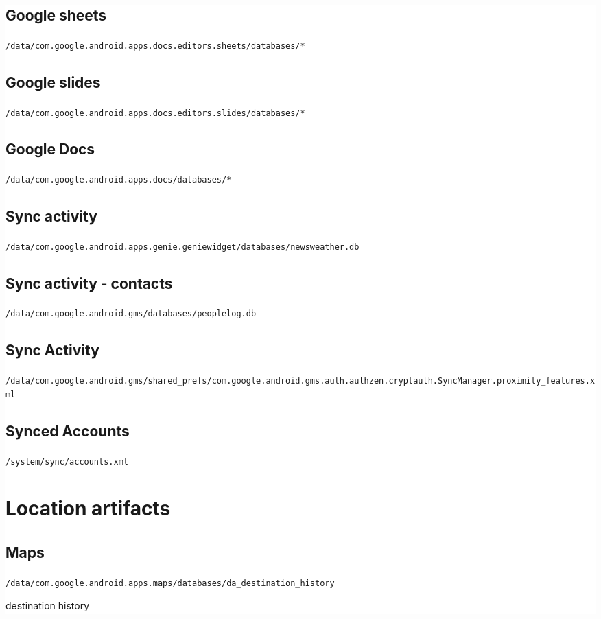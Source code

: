  
## Google sheets

````
/data/com.google.android.apps.docs.editors.sheets/databases/*
````

## Google slides

````
/data/com.google.android.apps.docs.editors.slides/databases/*
````
 

## Google Docs

````
/data/com.google.android.apps.docs/databases/* 
````
 

 
## Sync activity

````
/data/com.google.android.apps.genie.geniewidget/databases/newsweather.db
````


## Sync activity - contacts
````
/data/com.google.android.gms/databases/peoplelog.db
````
 


## Sync Activity
````
/data/com.google.android.gms/shared_prefs/com.google.android.gms.auth.authzen.cryptauth.SyncManager.proximity_features.xml
````
 

## Synced Accounts

````
/system/sync/accounts.xml
````
 




# Location artifacts

## Maps
````
/data/com.google.android.apps.maps/databases/da_destination_history
````
 destination history
